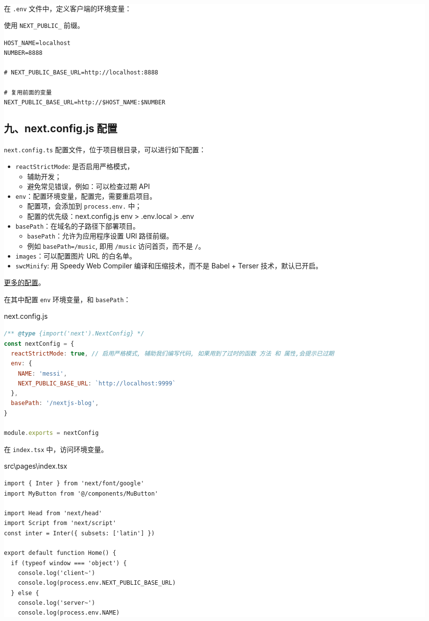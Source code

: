 在 `.env` 文件中，定义客户端的环境变量：

使用 `NEXT_PUBLIC_` 前缀。

```env
HOST_NAME=localhost
NUMBER=8888

# NEXT_PUBLIC_BASE_URL=http://localhost:8888

# 复用前面的变量
NEXT_PUBLIC_BASE_URL=http://$HOST_NAME:$NUMBER
```

## 九、next.config.js 配置

`next.config.ts` 配置文件，位于项目根目录，可以进行如下配置：

- `reactStrictMode`: 是否启用严格模式，
  - 辅助开发；
  - 避免常见错误，例如：可以检查过期 API
- `env`：配置环境变量，配置完，需要重启项目。
  - 配置项，会添加到 `process.env.` 中；
  - 配置的优先级：next.config.js env > .env.local > .env
- `basePath`：在域名的子路径下部署项目。
  - `basePath`：允许为应用程序设置 URl 路径前缀。
  - 例如 `basePath=/music`, 即用 `/music` 访问首页，而不是 `/`。
- `images`：可以配置图片 URL 的白名单。
- `swcMinify`: 用 Speedy Web Compiler 编译和压缩技术，而不是 Babel + Terser 技术，默认已开启。

[更多的配置](https://nextjs.org/docs/api-reference/next.config.js/introduction)。

在其中配置 `env` 环境变量，和 `basePath`：

next.config.js

```js
/** @type {import('next').NextConfig} */
const nextConfig = {
  reactStrictMode: true, // 启用严格模式, 辅助我们编写代码, 如果用到了过时的函数 方法 和 属性,会提示已过期
  env: {
    NAME: 'messi',
    NEXT_PUBLIC_BASE_URL: `http://localhost:9999`
  },
  basePath: '/nextjs-blog',
}

module.exports = nextConfig
```

在 `index.tsx` 中，访问环境变量。

src\pages\index.tsx

```tsx
import { Inter } from 'next/font/google'
import MyButton from '@/components/MuButton'

import Head from 'next/head'
import Script from 'next/script'
const inter = Inter({ subsets: ['latin'] })

export default function Home() {
  if (typeof window === 'object') {
    console.log('client~')
    console.log(process.env.NEXT_PUBLIC_BASE_URL)
  } else {
    console.log('server~')
    console.log(process.env.NAME)
```